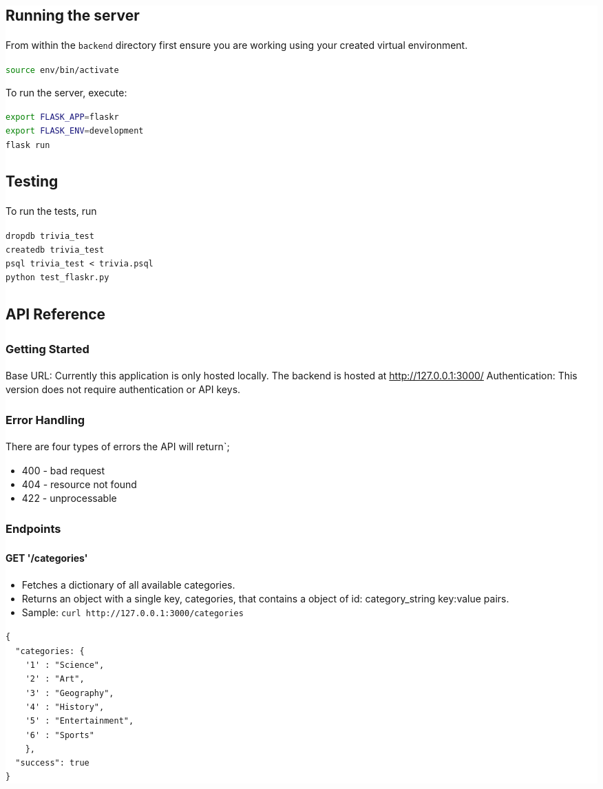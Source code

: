 ## Running the server

From within the `backend` directory first ensure you are working using your created virtual environment.
```bash
source env/bin/activate
```

To run the server, execute:

```bash
export FLASK_APP=flaskr
export FLASK_ENV=development
flask run
```

## Testing
To run the tests, run
```
dropdb trivia_test
createdb trivia_test
psql trivia_test < trivia.psql
python test_flaskr.py
``` 

## API Reference

### Getting Started 
Base URL: Currently this application is only hosted locally. The backend is hosted at http://127.0.0.1:3000/
Authentication: This version does not require authentication or API keys.

### Error Handling

There are four types of errors the API will return`;
- 400 - bad request
- 404 - resource not found
- 422 - unprocessable

### Endpoints

#### GET '/categories'
- Fetches a dictionary of all available categories.
- Returns an object with a single key, categories, that contains a object of id: category_string key:value pairs. 
- Sample: `curl http://127.0.0.1:3000/categories`
```
{
  "categories: {
    '1' : "Science",
    '2' : "Art",
    '3' : "Geography",
    '4' : "History",
    '5' : "Entertainment",
    '6' : "Sports"
    },
  "success": true
}
```
